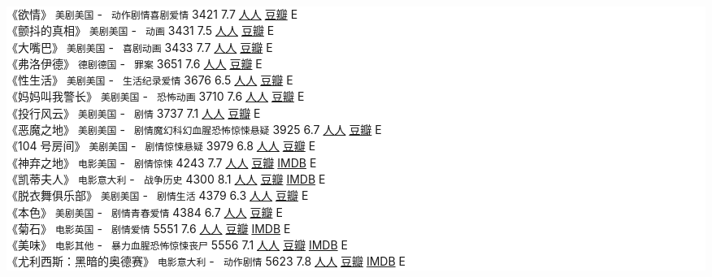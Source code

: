  《欲情》                    `美剧美国` - ` 动作剧情喜剧爱情`                           3421   7.7   [人人](httpwww.rrys2020.comresource32964)  [豆瓣](httpssearch.douban.commoviesubject_searchsearch_text=%E6%AC%B2%E6%83%85)                                                                                                                                E    
 《颤抖的真相》              `美剧美国` - ` 动画`                                          3431   7.5   [人人](httpwww.rrys2020.comresource37349)  [豆瓣](httpssearch.douban.commoviesubject_searchsearch_text=%E9%A2%A4%E6%8A%96%E7%9A%84%E7%9C%9F%E7%9B%B8)                                                                                                     E    
 《大嘴巴》                  `美剧美国` - ` 喜剧动画`                                     3433   7.7   [人人](httpwww.rrys2020.comresource35666)  [豆瓣](httpssearch.douban.commoviesubject_searchsearch_text=%E5%A4%A7%E5%98%B4%E5%B7%B4)                                                                                                                       E    
 《弗洛伊德》                `德剧德国` - ` 罪案`                                          3651   7.6   [人人](httpwww.rrys2020.comresource39714)  [豆瓣](httpssearch.douban.commoviesubject_searchsearch_text=%E5%BC%97%E6%B4%9B%E4%BC%8A%E5%BE%B7)                                                                                                              E    
 《性生活》                  `美剧美国` - ` 生活纪录爱情`                                3676   6.5   [人人](httpwww.rrys2020.comresource40202)  [豆瓣](httpssearch.douban.commoviesubject_searchsearch_text=%E6%80%A7%E7%94%9F%E6%B4%BB)                                                                                                                       E    
 《妈妈叫我警长》            `美剧美国` - ` 恐怖动画`                                     3710   7.6   [人人](httpwww.rrys2020.comresource39447)  [豆瓣](httpssearch.douban.commoviesubject_searchsearch_text=%E5%A6%88%E5%A6%88%E5%8F%AB%E6%88%91%E8%AD%A6%E9%95%BF)                                                                                            E    
 《投行风云》                `美剧美国` - ` 剧情`                                          3737   7.1   [人人](httpwww.rrys2020.comresource41185)  [豆瓣](httpssearch.douban.commoviesubject_searchsearch_text=%E6%8A%95%E8%A1%8C%E9%A3%8E%E4%BA%91)                                                                                                              E    
 《恶魔之地》                `美剧美国` - ` 剧情魔幻科幻血腥恐怖惊悚悬疑`            3925   6.7   [人人](httpwww.rrys2020.comresource40549)  [豆瓣](httpssearch.douban.commoviesubject_searchsearch_text=%E6%81%B6%E9%AD%94%E4%B9%8B%E5%9C%B0)                                                                                                              E    
 《104 号房间》              `美剧美国` - ` 剧情惊悚悬疑`                                3979   6.8   [人人](httpwww.rrys2020.comresource35484)  [豆瓣](httpssearch.douban.commoviesubject_searchsearch_text=104%E5%8F%B7%E6%88%BF%E9%97%B4)                                                                                                                    E    
 《神弃之地》                `电影美国` - ` 剧情惊悚`                                     4243   7.7   [人人](httpwww.rrys2020.comresource40645)  [豆瓣](httpssearch.douban.commoviesubject_searchsearch_text=%E7%A5%9E%E5%BC%83%E4%B9%8B%E5%9C%B0)  [IMDB](httpswww.imdb.comtitlett7395114)                                                                E    
 《凯蒂夫人》                `电影意大利` - ` 战争历史`                                   4300   8.1   [人人](httpwww.rrys2020.comresource41425)  [豆瓣](httpssearch.douban.commoviesubject_searchsearch_text=%E5%87%AF%E8%92%82%E5%A4%AB%E4%BA%BA)  [IMDB]()                                                                                                    E    
 《脱衣舞俱乐部》            `美剧美国` - ` 剧情生活`                                     4379   6.3   [人人](httpwww.rrys2020.comresource40107)  [豆瓣](httpssearch.douban.commoviesubject_searchsearch_text=%E8%84%B1%E8%A1%A3%E8%88%9E%E4%BF%B1%E4%B9%90%E9%83%A8)                                                                                            E    
 《本色》                    `美剧美国` - ` 剧情青春爱情`                                4384   6.7   [人人](httpwww.rrys2020.comresource40543)  [豆瓣](httpssearch.douban.commoviesubject_searchsearch_text=%E6%9C%AC%E8%89%B2)                                                                                                                                E    
 《菊石》                    `电影英国` - ` 剧情爱情`                                     5551   7.6   [人人](httpwww.rrys2020.comresource40737)  [豆瓣](httpssearch.douban.commoviesubject_searchsearch_text=%E8%8F%8A%E7%9F%B3)  [IMDB](httpswww.imdb.comtitlett7983894)                                                                                  E    
 《美味》                    `电影其他` - ` 暴力血腥恐怖惊悚丧尸`                      5556   7.1   [人人](httpwww.rrys2020.comresource40747)  [豆瓣](httpssearch.douban.commoviesubject_searchsearch_text=%E7%BE%8E%E5%91%B3)  [IMDB](httpswww.imdb.comtitlett11054164)                                                                                 E    
 《尤利西斯：黑暗的奥德赛》  `电影意大利` - ` 动作剧情`                                   5623   7.8   [人人](httpwww.rrys2020.comresource38560)  [豆瓣](httpssearch.douban.commoviesubject_searchsearch_text=%E5%B0%A4%E5%88%A9%E8%A5%BF%E6%96%AF%EF%BC%9A%E9%BB%91%E6%9A%97%E7%9A%84%E5%A5%A5%E5%BE%B7%E8%B5%9B)  [IMDB](httpwww.imdb.comtitlett5581752)  E    
